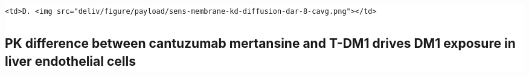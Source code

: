     <td>D. <img src="deliv/figure/payload/sens-membrane-kd-diffusion-dar-8-cavg.png"></td>
  </tr>
</table>


## PK difference between cantuzumab mertansine and T-DM1 drives DM1 exposure in liver endothelial cells 
